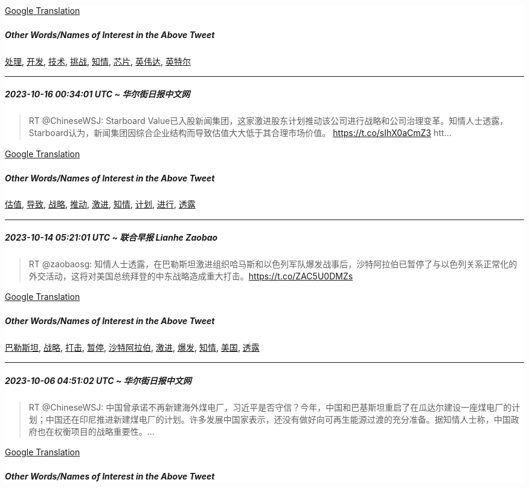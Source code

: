 [Google Translation](https://translate.google.com/?hi=en&tab=TT&sl=zh-CN&tl=en&op=translate&text=RT+%40nanyangpress%3A+%E7%9F%A5%E6%83%85%E4%BA%BA%E5%A3%AB%E7%A7%B0%EF%BC%8C%E8%8B%B1%E4%BC%9F%E8%BE%BE%E6%AD%A3%E5%9C%A8%E9%87%87%E7%94%A8ARM%E6%8A%80%E6%9C%AF%E5%BC%80%E5%8F%91%E8%8A%AF%E7%89%87%EF%BC%8C%E8%BF%99%E5%B0%86%E5%AF%B9%E8%8B%B1%E7%89%B9%E5%B0%94%E4%B8%AA%E4%BA%BA%E7%94%B5%E8%84%91%E5%A4%84%E7%90%86%E5%99%A8%E6%9E%84%E6%88%90%E6%8C%91%E6%88%98%E3%80%82https%3A%2F%2Ft.co%2FGXVgReWck3+https%3A%2F%2Ft.co%2FqKmCs2DEtc)
##### Other Words/Names of Interest in the Above Tweet
[处理](处理.md), [开发](开发.md), [技术](技术.md), [挑战](挑战.md), [知情](知情.md), [芯片](芯片.md), [英伟达](英伟达.md), [英特尔](英特尔.md)
___
##### 2023-10-16 00:34:01 UTC ~ 华尔街日报中文网
> RT @ChineseWSJ: Starboard Value已入股新闻集团，这家激进股东计划推动该公司进行战略和公司治理变革。知情人士透露，Starboard认为，新闻集团因综合企业结构而导致估值大大低于其合理市场价值。 https://t.co/sIhX0aCmZ3 htt…

[Google Translation](https://translate.google.com/?hi=en&tab=TT&sl=zh-CN&tl=en&op=translate&text=RT+%40ChineseWSJ%3A+Starboard+Value%E5%B7%B2%E5%85%A5%E8%82%A1%E6%96%B0%E9%97%BB%E9%9B%86%E5%9B%A2%EF%BC%8C%E8%BF%99%E5%AE%B6%E6%BF%80%E8%BF%9B%E8%82%A1%E4%B8%9C%E8%AE%A1%E5%88%92%E6%8E%A8%E5%8A%A8%E8%AF%A5%E5%85%AC%E5%8F%B8%E8%BF%9B%E8%A1%8C%E6%88%98%E7%95%A5%E5%92%8C%E5%85%AC%E5%8F%B8%E6%B2%BB%E7%90%86%E5%8F%98%E9%9D%A9%E3%80%82%E7%9F%A5%E6%83%85%E4%BA%BA%E5%A3%AB%E9%80%8F%E9%9C%B2%EF%BC%8CStarboard%E8%AE%A4%E4%B8%BA%EF%BC%8C%E6%96%B0%E9%97%BB%E9%9B%86%E5%9B%A2%E5%9B%A0%E7%BB%BC%E5%90%88%E4%BC%81%E4%B8%9A%E7%BB%93%E6%9E%84%E8%80%8C%E5%AF%BC%E8%87%B4%E4%BC%B0%E5%80%BC%E5%A4%A7%E5%A4%A7%E4%BD%8E%E4%BA%8E%E5%85%B6%E5%90%88%E7%90%86%E5%B8%82%E5%9C%BA%E4%BB%B7%E5%80%BC%E3%80%82+https%3A%2F%2Ft.co%2FsIhX0aCmZ3+htt%E2%80%A6)
##### Other Words/Names of Interest in the Above Tweet
[估值](估值.md), [导致](导致.md), [战略](战略.md), [推动](推动.md), [激进](激进.md), [知情](知情.md), [计划](计划.md), [进行](进行.md), [透露](透露.md)
___
##### 2023-10-14 05:21:01 UTC ~ 联合早报 Lianhe Zaobao
> RT @zaobaosg: 知情人士透露，在巴勒斯坦激进组织哈马斯和以色列军队爆发战事后，沙特阿拉伯已暂停了与以色列关系正常化的外交活动，这将对美国总统拜登的中东战略造成重大打击。https://t.co/ZAC5U0DMZs

[Google Translation](https://translate.google.com/?hi=en&tab=TT&sl=zh-CN&tl=en&op=translate&text=RT+%40zaobaosg%3A+%E7%9F%A5%E6%83%85%E4%BA%BA%E5%A3%AB%E9%80%8F%E9%9C%B2%EF%BC%8C%E5%9C%A8%E5%B7%B4%E5%8B%92%E6%96%AF%E5%9D%A6%E6%BF%80%E8%BF%9B%E7%BB%84%E7%BB%87%E5%93%88%E9%A9%AC%E6%96%AF%E5%92%8C%E4%BB%A5%E8%89%B2%E5%88%97%E5%86%9B%E9%98%9F%E7%88%86%E5%8F%91%E6%88%98%E4%BA%8B%E5%90%8E%EF%BC%8C%E6%B2%99%E7%89%B9%E9%98%BF%E6%8B%89%E4%BC%AF%E5%B7%B2%E6%9A%82%E5%81%9C%E4%BA%86%E4%B8%8E%E4%BB%A5%E8%89%B2%E5%88%97%E5%85%B3%E7%B3%BB%E6%AD%A3%E5%B8%B8%E5%8C%96%E7%9A%84%E5%A4%96%E4%BA%A4%E6%B4%BB%E5%8A%A8%EF%BC%8C%E8%BF%99%E5%B0%86%E5%AF%B9%E7%BE%8E%E5%9B%BD%E6%80%BB%E7%BB%9F%E6%8B%9C%E7%99%BB%E7%9A%84%E4%B8%AD%E4%B8%9C%E6%88%98%E7%95%A5%E9%80%A0%E6%88%90%E9%87%8D%E5%A4%A7%E6%89%93%E5%87%BB%E3%80%82https%3A%2F%2Ft.co%2FZAC5U0DMZs)
##### Other Words/Names of Interest in the Above Tweet
[巴勒斯坦](巴勒斯坦.md), [战略](战略.md), [打击](打击.md), [暂停](暂停.md), [沙特阿拉伯](沙特阿拉伯.md), [激进](激进.md), [爆发](爆发.md), [知情](知情.md), [美国](美国.md), [透露](透露.md)
___
##### 2023-10-06 04:51:02 UTC ~ 华尔街日报中文网
> RT @ChineseWSJ: 中国曾承诺不再新建海外煤电厂，习近平是否守信？今年，中国和巴基斯坦重启了在瓜达尔建设一座煤电厂的计划；中国还在印尼推进新建煤电厂的计划。许多发展中国家表示，还没有做好向可再生能源过渡的充分准备。据知情人士称，中国政府也在权衡项目的战略重要性。…

[Google Translation](https://translate.google.com/?hi=en&tab=TT&sl=zh-CN&tl=en&op=translate&text=RT+%40ChineseWSJ%3A+%E4%B8%AD%E5%9B%BD%E6%9B%BE%E6%89%BF%E8%AF%BA%E4%B8%8D%E5%86%8D%E6%96%B0%E5%BB%BA%E6%B5%B7%E5%A4%96%E7%85%A4%E7%94%B5%E5%8E%82%EF%BC%8C%E4%B9%A0%E8%BF%91%E5%B9%B3%E6%98%AF%E5%90%A6%E5%AE%88%E4%BF%A1%EF%BC%9F%E4%BB%8A%E5%B9%B4%EF%BC%8C%E4%B8%AD%E5%9B%BD%E5%92%8C%E5%B7%B4%E5%9F%BA%E6%96%AF%E5%9D%A6%E9%87%8D%E5%90%AF%E4%BA%86%E5%9C%A8%E7%93%9C%E8%BE%BE%E5%B0%94%E5%BB%BA%E8%AE%BE%E4%B8%80%E5%BA%A7%E7%85%A4%E7%94%B5%E5%8E%82%E7%9A%84%E8%AE%A1%E5%88%92%EF%BC%9B%E4%B8%AD%E5%9B%BD%E8%BF%98%E5%9C%A8%E5%8D%B0%E5%B0%BC%E6%8E%A8%E8%BF%9B%E6%96%B0%E5%BB%BA%E7%85%A4%E7%94%B5%E5%8E%82%E7%9A%84%E8%AE%A1%E5%88%92%E3%80%82%E8%AE%B8%E5%A4%9A%E5%8F%91%E5%B1%95%E4%B8%AD%E5%9B%BD%E5%AE%B6%E8%A1%A8%E7%A4%BA%EF%BC%8C%E8%BF%98%E6%B2%A1%E6%9C%89%E5%81%9A%E5%A5%BD%E5%90%91%E5%8F%AF%E5%86%8D%E7%94%9F%E8%83%BD%E6%BA%90%E8%BF%87%E6%B8%A1%E7%9A%84%E5%85%85%E5%88%86%E5%87%86%E5%A4%87%E3%80%82%E6%8D%AE%E7%9F%A5%E6%83%85%E4%BA%BA%E5%A3%AB%E7%A7%B0%EF%BC%8C%E4%B8%AD%E5%9B%BD%E6%94%BF%E5%BA%9C%E4%B9%9F%E5%9C%A8%E6%9D%83%E8%A1%A1%E9%A1%B9%E7%9B%AE%E7%9A%84%E6%88%98%E7%95%A5%E9%87%8D%E8%A6%81%E6%80%A7%E3%80%82%E2%80%A6)
##### Other Words/Names of Interest in the Above Tweet